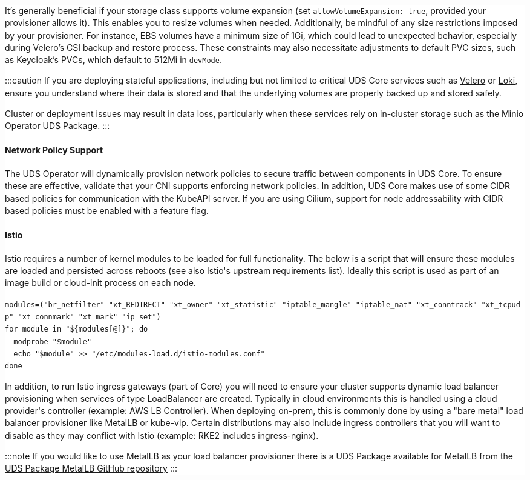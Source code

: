 It’s generally beneficial if your storage class supports volume expansion (set `allowVolumeExpansion: true`, provided your provisioner allows it). This enables you to resize volumes when needed. Additionally, be mindful of any size restrictions imposed by your provisioner. For instance, EBS volumes have a minimum size of 1Gi, which could lead to unexpected behavior, especially during Velero’s CSI backup and restore process. These constraints may also necessitate adjustments to default PVC sizes, such as Keycloak’s PVCs, which default to 512Mi in `devMode`.

:::caution
If you are deploying stateful applications, including but not limited to critical UDS Core services such as [Velero](#velero) or [Loki](#loki), ensure you understand where their data is stored and that the underlying volumes are properly backed up and stored safely. 

Cluster or deployment issues may result in data loss, particularly when these services rely on in-cluster storage such as the [Minio Operator UDS Package](https://github.com/defenseunicorns/uds-package-minio-operator).
:::

#### Network Policy Support

The UDS Operator will dynamically provision network policies to secure traffic between components in UDS Core. To ensure these are effective, validate that your CNI supports enforcing network policies. In addition, UDS Core makes use of some CIDR based policies for communication with the KubeAPI server. If you are using Cilium, support for node addressability with CIDR based policies must be enabled with a [feature flag](https://docs.cilium.io/en/stable/security/policy/language/#selecting-nodes-with-cidr-ipblock).

#### Istio

Istio requires a number of kernel modules to be loaded for full functionality. The below is a script that will ensure these modules are loaded and persisted across reboots (see also Istio's [upstream requirements list](https://istio.io/latest/docs/ops/deployment/platform-requirements/)). Ideally this script is used as part of an image build or cloud-init process on each node.

```console
modules=("br_netfilter" "xt_REDIRECT" "xt_owner" "xt_statistic" "iptable_mangle" "iptable_nat" "xt_conntrack" "xt_tcpudp" "xt_connmark" "xt_mark" "ip_set")
for module in "${modules[@]}"; do
  modprobe "$module"
  echo "$module" >> "/etc/modules-load.d/istio-modules.conf"
done
```

In addition, to run Istio ingress gateways (part of Core) you will need to ensure your cluster supports dynamic load balancer provisioning when services of type LoadBalancer are created. Typically in cloud environments this is handled using a cloud provider's controller (example: [AWS LB Controller](https://github.com/kubernetes-sigs/aws-load-balancer-controller)). When deploying on-prem, this is commonly done by using a "bare metal" load balancer provisioner like [MetalLB](https://metallb.universe.tf/) or [kube-vip](https://kube-vip.io/). Certain distributions may also include ingress controllers that you will want to disable as they may conflict with Istio (example: RKE2 includes ingress-nginx).

:::note
If you would like to use MetalLB as your load balancer provisioner there is a UDS Package available for MetalLB from the [UDS Package MetalLB GitHub repository](https://github.com/uds-packages/metallb)
:::
